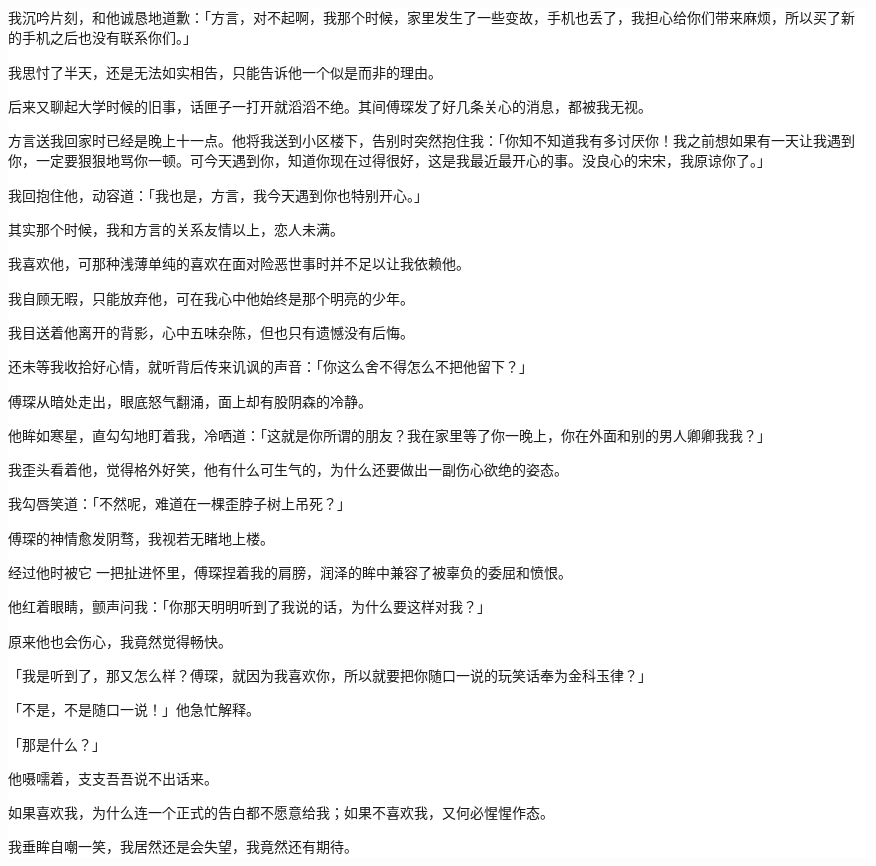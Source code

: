 我沉吟片刻，和他诚恳地道歉：「方言，对不起啊，我那个时候，家里发生了一些变故，手机也丢了，我担心给你们带来麻烦，所以买了新的手机之后也没有联系你们。」


我思忖了半天，还是无法如实相告，只能告诉他一个似是而非的理由。


后来又聊起大学时候的旧事，话匣子一打开就滔滔不绝。其间傅琛发了好几条关心的消息，都被我无视。


方言送我回家时已经是晚上十一点。他将我送到小区楼下，告别时突然抱住我：「你知不知道我有多讨厌你！我之前想如果有一天让我遇到你，一定要狠狠地骂你一顿。可今天遇到你，知道你现在过得很好，这是我最近最开心的事。没良心的宋宋，我原谅你了。」


我回抱住他，动容道：「我也是，方言，我今天遇到你也特别开心。」


其实那个时候，我和方言的关系友情以上，恋人未满。


我喜欢他，可那种浅薄单纯的喜欢在面对险恶世事时并不足以让我依赖他。


我自顾无暇，只能放弃他，可在我心中他始终是那个明亮的少年。


我目送着他离开的背影，心中五味杂陈，但也只有遗憾没有后悔。


还未等我收拾好心情，就听背后传来讥讽的声音：「你这么舍不得怎么不把他留下？」


傅琛从暗处走出，眼底怒气翻涌，面上却有股阴森的冷静。


他眸如寒星，直勾勾地盯着我，冷哂道：「这就是你所谓的朋友？我在家里等了你一晚上，你在外面和别的男人卿卿我我？」


我歪头看着他，觉得格外好笑，他有什么可生气的，为什么还要做出一副伤心欲绝的姿态。


我勾唇笑道：「不然呢，难道在一棵歪脖子树上吊死？」


傅琛的神情愈发阴骛，我视若无睹地上楼。


经过他时被它 一把扯进怀里，傅琛捏着我的肩膀，润泽的眸中兼容了被辜负的委屈和愤恨。


他红着眼睛，颤声问我：「你那天明明听到了我说的话，为什么要这样对我？」


原来他也会伤心，我竟然觉得畅快。


「我是听到了，那又怎么样？傅琛，就因为我喜欢你，所以就要把你随口一说的玩笑话奉为金科玉律？」


「不是，不是随口一说！」他急忙解释。


「那是什么？」


他嗫嚅着，支支吾吾说不出话来。


如果喜欢我，为什么连一个正式的告白都不愿意给我；如果不喜欢我，又何必惺惺作态。


我垂眸自嘲一笑，我居然还是会失望，我竟然还有期待。
